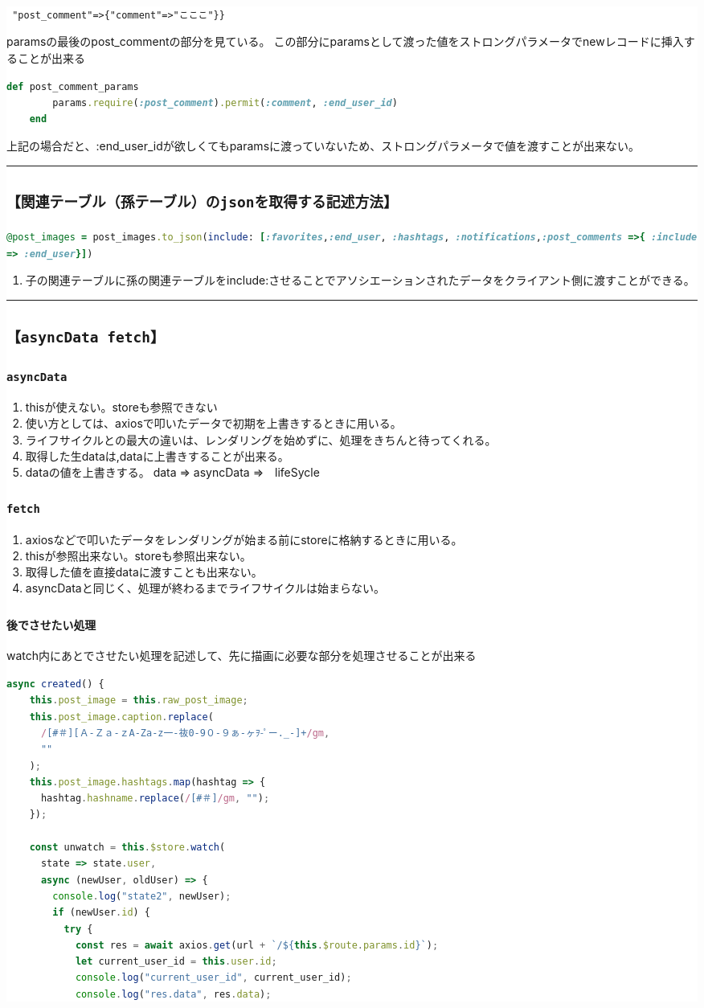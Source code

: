 ` "post_comment"=>{"comment"=>"こここ"}}`

paramsの最後のpost_commentの部分を見ている。
この部分にparamsとして渡った値をストロングパラメータでnewレコードに挿入することが出来る

```rb
def post_comment_params
        params.require(:post_comment).permit(:comment, :end_user_id)
    end
```

上記の場合だと、:end_user_idが欲しくてもparamsに渡っていないため、ストロングパラメータで値を渡すことが出来ない。

---

## `【関連テーブル（孫テーブル）のjsonを取得する記述方法】`

```rb
@post_images = post_images.to_json(include: [:favorites,:end_user, :hashtags, :notifications,:post_comments =>{ :include => :end_user}])
```

1. 子の関連テーブルに孫の関連テーブルをinclude:させることでアソシエーションされたデータをクライアント側に渡すことができる。

---
## `【asyncData fetch】`

### `asyncData`

1. thisが使えない。storeも参照できない
2. 使い方としては、axiosで叩いたデータで初期を上書きするときに用いる。
3. ライフサイクルとの最大の違いは、レンダリングを始めずに、処理をきちんと待ってくれる。
4. 取得した生dataは,dataに上書きすることが出来る。
3. dataの値を上書きする。 data => asyncData =>　lifeSycle

### `fetch`

1. axiosなどで叩いたデータをレンダリングが始まる前にstoreに格納するときに用いる。
2. thisが参照出来ない。storeも参照出来ない。
3. 取得した値を直接dataに渡すことも出来ない。
4. asyncDataと同じく、処理が終わるまでライフサイクルは始まらない。

### `後でさせたい処理`

watch内にあとでさせたい処理を記述して、先に描画に必要な部分を処理させることが出来る

```javascript
async created() {
    this.post_image = this.raw_post_image;
    this.post_image.caption.replace(
      /[#＃][Ａ-Ｚａ-ｚA-Za-z一-鿆0-9０-９ぁ-ヶｦ-ﾟー._-]+/gm,
      ""
    );
    this.post_image.hashtags.map(hashtag => {
      hashtag.hashname.replace(/[#＃]/gm, "");
    });

    const unwatch = this.$store.watch(
      state => state.user,
      async (newUser, oldUser) => {
        console.log("state2", newUser);
        if (newUser.id) {
          try {
            const res = await axios.get(url + `/${this.$route.params.id}`);
            let current_user_id = this.user.id;
            console.log("current_user_id", current_user_id);
            console.log("res.data", res.data);
```